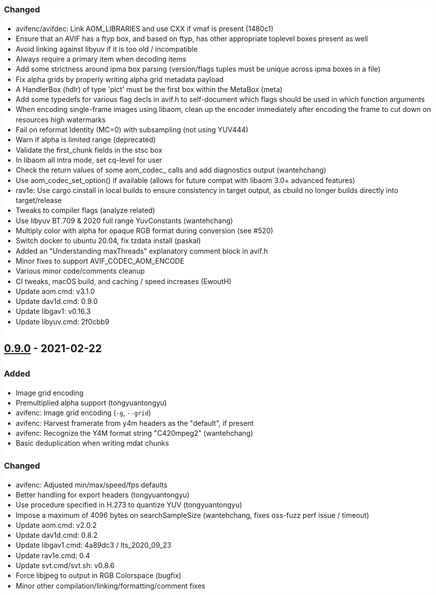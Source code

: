 
### Changed
* avifenc/avifdec: Link AOM_LIBRARIES and use CXX if vmaf is present (1480c1)
* Ensure that an AVIF has a ftyp box, and based on ftyp, has other appropriate toplevel boxes present as well
* Avoid linking against libyuv if it is too old / incompatible
* Always require a primary item when decoding items
* Add some strictness around ipma box parsing (version/flags tuples must be unique across ipma boxes in a file)
* Fix alpha grids by properly writing alpha grid metadata payload
* A HandlerBox (hdlr) of type 'pict' must be the first box within the MetaBox (meta)
* Add some typedefs for various flag decls in avif.h to self-document which flags should be used in which function arguments
* When encoding single-frame images using libaom, clean up the encoder immediately after encoding the frame to cut down on resources high watermarks
* Fail on reformat Identity (MC=0) with subsampling (not using YUV444)
* Warn if alpha is limited range (deprecated)
* Validate the first_chunk fields in the stsc box
* In libaom all intra mode, set cq-level for user
* Check the return values of some aom_codec_ calls and add diagnostics output (wantehchang)
* Use aom_codec_set_option() if available (allows for future compat with libaom 3.0+ advanced features)
* rav1e: Use cargo cinstall in local builds to ensure consistency in target output, as cbuild no longer builds directly into target/release
* Tweaks to compiler flags (analyze related)
* Use libyuv BT.709 & 2020 full range YuvConstants (wantehchang)
* Multiply color with alpha for opaque RGB format during conversion (see #520)
* Switch docker to ubuntu 20.04, fix tzdata install (paskal)
* Added an "Understanding maxThreads" explanatory comment block in avif.h
* Minor fixes to support AVIF_CODEC_AOM_ENCODE
* Various minor code/comments cleanup
* CI tweaks, macOS build, and caching / speed increases (EwoutH)
* Update aom.cmd: v3.1.0
* Update dav1d.cmd: 0.9.0
* Update libgav1: v0.16.3
* Update libyuv.cmd: 2f0cbb9

## [0.9.0] - 2021-02-22

### Added
* Image grid encoding
* Premultiplied alpha support (tongyuantongyu)
* avifenc: Image grid encoding (`-g`, `--grid`)
* avifenc: Harvest framerate from y4m headers as the "default", if present
* avifenc: Recognize the Y4M format string "C420mpeg2" (wantehchang)
* Basic deduplication when writing mdat chunks

### Changed
* avifenc: Adjusted min/max/speed/fps defaults
* Better handling for export headers (tongyuantongyu)
* Use procedure specified in H.273 to quantize YUV (tongyuantongyu)
* Impose a maximum of 4096 bytes on searchSampleSize (wantehchang, fixes oss-fuzz perf issue / timeout)
* Update aom.cmd: v2.0.2
* Update dav1d.cmd: 0.8.2
* Update libgav1.cmd: 4a89dc3 / lts_2020_09_23
* Update rav1e.cmd: 0.4
* Update svt.cmd/svt.sh: v0.8.6
* Force libjpeg to output in RGB Colorspace (bugfix)
* Minor other compilation/linking/formatting/comment fixes


[Unreleased]: https://github.com/AOMediaCodec/libavif/compare/v1.3.0...HEAD
[1.3.0]: https://github.com/AOMediaCodec/libavif/compare/v1.2.1...v1.3.0
[1.2.1]: https://github.com/AOMediaCodec/libavif/compare/v1.2.0...v1.2.1
[1.2.0]: https://github.com/AOMediaCodec/libavif/compare/v1.1.1...v1.2.0
[1.1.1]: https://github.com/AOMediaCodec/libavif/compare/v1.1.0...v1.1.1
[1.1.0]: https://github.com/AOMediaCodec/libavif/compare/v1.0.0...v1.1.0
[1.0.4]: https://github.com/AOMediaCodec/libavif/compare/v1.0.3...v1.0.4
[1.0.3]: https://github.com/AOMediaCodec/libavif/compare/v1.0.2...v1.0.3
[1.0.2]: https://github.com/AOMediaCodec/libavif/compare/v1.0.1...v1.0.2
[1.0.1]: https://github.com/AOMediaCodec/libavif/compare/v1.0.0...v1.0.1
[1.0.0]: https://github.com/AOMediaCodec/libavif/compare/v0.11.1...v1.0.0
[0.11.1]: https://github.com/AOMediaCodec/libavif/compare/v0.11.0...v0.11.1
[0.11.0]: https://github.com/AOMediaCodec/libavif/compare/v0.10.1...v0.11.0
[0.10.1]: https://github.com/AOMediaCodec/libavif/compare/v0.10.0...v0.10.1
[0.10.0]: https://github.com/AOMediaCodec/libavif/compare/v0.9.3...v0.10.0
[0.9.3]: https://github.com/AOMediaCodec/libavif/compare/v0.9.2...v0.9.3
[0.9.2]: https://github.com/AOMediaCodec/libavif/compare/v0.9.1...v0.9.2
[0.9.1]: https://github.com/AOMediaCodec/libavif/compare/v0.9.0...v0.9.1
[0.9.0]: https://github.com/AOMediaCodec/libavif/compare/v0.8.4...v0.9.0
[0.8.4]: https://github.com/AOMediaCodec/libavif/compare/v0.8.3...v0.8.4
[0.8.3]: https://github.com/AOMediaCodec/libavif/compare/v0.8.2...v0.8.3
[0.8.2]: https://github.com/AOMediaCodec/libavif/compare/v0.8.1...v0.8.2
[0.8.1]: https://github.com/AOMediaCodec/libavif/compare/v0.8.0...v0.8.1
[0.8.0]: https://github.com/AOMediaCodec/libavif/compare/v0.7.3...v0.8.0
[0.7.3]: https://github.com/AOMediaCodec/libavif/compare/v0.7.2...v0.7.3
[0.7.2]: https://github.com/AOMediaCodec/libavif/compare/v0.7.1...v0.7.2
[0.7.1]: https://github.com/AOMediaCodec/libavif/compare/v0.7.0...v0.7.1
[0.7.0]: https://github.com/AOMediaCodec/libavif/compare/v0.6.4...v0.7.0
[0.6.4]: https://github.com/AOMediaCodec/libavif/compare/v0.6.3...v0.6.4
[0.6.3]: https://github.com/AOMediaCodec/libavif/compare/v0.6.2...v0.6.3
[0.6.2]: https://github.com/AOMediaCodec/libavif/compare/v0.6.1...v0.6.2
[0.6.1]: https://github.com/AOMediaCodec/libavif/compare/v0.6.0...v0.6.1
[0.6.0]: https://github.com/AOMediaCodec/libavif/compare/v0.5.7...v0.6.0
[0.5.7]: https://github.com/AOMediaCodec/libavif/compare/v0.5.6...v0.5.7
[0.5.6]: https://github.com/AOMediaCodec/libavif/compare/v0.5.5...v0.5.6
[0.5.5]: https://github.com/AOMediaCodec/libavif/compare/v0.5.4...v0.5.5
[0.5.4]: https://github.com/AOMediaCodec/libavif/compare/v0.5.3...v0.5.4
[0.5.3]: https://github.com/AOMediaCodec/libavif/compare/v0.5.2...v0.5.3
[0.5.2]: https://github.com/AOMediaCodec/libavif/compare/v0.5.1...v0.5.2
[0.5.1]: https://github.com/AOMediaCodec/libavif/compare/v0.5.0...v0.5.1
[0.5.0]: https://github.com/AOMediaCodec/libavif/compare/v0.4.8...v0.5.0
[0.4.8]: https://github.com/AOMediaCodec/libavif/compare/v0.4.7...v0.4.8
[0.4.7]: https://github.com/AOMediaCodec/libavif/compare/v0.4.6...v0.4.7
[0.4.6]: https://github.com/AOMediaCodec/libavif/compare/v0.4.5...v0.4.6
[0.4.5]: https://github.com/AOMediaCodec/libavif/compare/v0.4.4...v0.4.5
[0.4.4]: https://github.com/AOMediaCodec/libavif/compare/v0.4.3...v0.4.4
[0.4.3]: https://github.com/AOMediaCodec/libavif/compare/v0.4.2...v0.4.3
[0.4.2]: https://github.com/AOMediaCodec/libavif/compare/v0.4.1...v0.4.2
[0.4.1]: https://github.com/AOMediaCodec/libavif/compare/v0.4.0...v0.4.1
[0.4.0]: https://github.com/AOMediaCodec/libavif/compare/v0.3.11...v0.4.0
[0.3.11]: https://github.com/AOMediaCodec/libavif/compare/v0.3.10...v0.3.11
[0.3.10]: https://github.com/AOMediaCodec/libavif/compare/v0.3.9...v0.3.10
[0.3.9]: https://github.com/AOMediaCodec/libavif/compare/v0.3.8...v0.3.9
[0.3.8]: https://github.com/AOMediaCodec/libavif/compare/v0.3.7...v0.3.8
[0.3.7]: https://github.com/AOMediaCodec/libavif/compare/v0.3.6...v0.3.7
[0.3.6]: https://github.com/AOMediaCodec/libavif/compare/v0.3.5...v0.3.6
[0.3.5]: https://github.com/AOMediaCodec/libavif/compare/v0.3.4...v0.3.5
[0.3.4]: https://github.com/AOMediaCodec/libavif/compare/v0.3.3...v0.3.4
[0.3.3]: https://github.com/AOMediaCodec/libavif/compare/v0.3.2...v0.3.3
[0.3.2]: https://github.com/AOMediaCodec/libavif/compare/v0.3.1...v0.3.2
[0.3.1]: https://github.com/AOMediaCodec/libavif/compare/v0.3.0...v0.3.1
[0.3.0]: https://github.com/AOMediaCodec/libavif/compare/v0.2.0...v0.3.0
[0.2.0]: https://github.com/AOMediaCodec/libavif/compare/v0.1.4...v0.2.0
[0.1.4]: https://github.com/AOMediaCodec/libavif/compare/v0.1.3...v0.1.4
[0.1.3]: https://github.com/AOMediaCodec/libavif/compare/v0.1.2...v0.1.3
[0.1.2]: https://github.com/AOMediaCodec/libavif/compare/v0.1.1...v0.1.2
[0.1.1]: https://github.com/AOMediaCodec/libavif/compare/v0.1.0...v0.1.1
[0.1.0]: https://github.com/AOMediaCodec/libavif/releases/tag/v0.1.0
